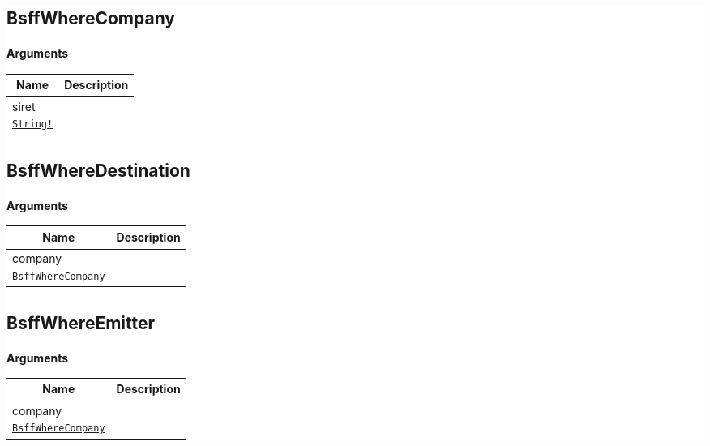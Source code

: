 </td>
</tr>
</tbody>
</table>

## BsffWhereCompany



<p style={{ marginBottom: "0.4em" }}><strong>Arguments</strong></p>

<table>
<thead><tr><th>Name</th><th>Description</th></tr></thead>
<tbody>
<tr>
<td>
siret<br />
<a href="/api-reference/bsff/scalars#string"><code>String!</code></a>
</td>
<td>

</td>
</tr>
</tbody>
</table>

## BsffWhereDestination



<p style={{ marginBottom: "0.4em" }}><strong>Arguments</strong></p>

<table>
<thead><tr><th>Name</th><th>Description</th></tr></thead>
<tbody>
<tr>
<td>
company<br />
<a href="/api-reference/bsff/inputObjects#bsffwherecompany"><code>BsffWhereCompany</code></a>
</td>
<td>

</td>
</tr>
</tbody>
</table>

## BsffWhereEmitter



<p style={{ marginBottom: "0.4em" }}><strong>Arguments</strong></p>

<table>
<thead><tr><th>Name</th><th>Description</th></tr></thead>
<tbody>
<tr>
<td>
company<br />
<a href="/api-reference/bsff/inputObjects#bsffwherecompany"><code>BsffWhereCompany</code></a>
</td>
<td>

